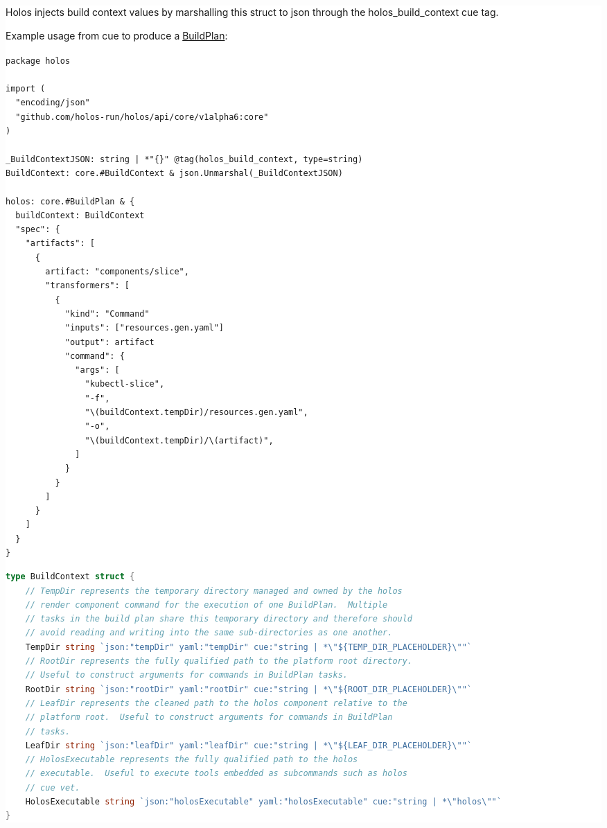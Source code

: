 Holos injects build context values by marshalling this struct to json through the holos\_build\_context cue tag.

Example usage from cue to produce a [BuildPlan](<#BuildPlan>):

```
package holos

import (
  "encoding/json"
  "github.com/holos-run/holos/api/core/v1alpha6:core"
)

_BuildContextJSON: string | *"{}" @tag(holos_build_context, type=string)
BuildContext: core.#BuildContext & json.Unmarshal(_BuildContextJSON)

holos: core.#BuildPlan & {
  buildContext: BuildContext
  "spec": {
    "artifacts": [
      {
        artifact: "components/slice",
        "transformers": [
          {
            "kind": "Command"
            "inputs": ["resources.gen.yaml"]
            "output": artifact
            "command": {
              "args": [
                "kubectl-slice",
                "-f",
                "\(buildContext.tempDir)/resources.gen.yaml",
                "-o",
                "\(buildContext.tempDir)/\(artifact)",
              ]
            }
          }
        ]
      }
    ]
  }
}
```

```go
type BuildContext struct {
    // TempDir represents the temporary directory managed and owned by the holos
    // render component command for the execution of one BuildPlan.  Multiple
    // tasks in the build plan share this temporary directory and therefore should
    // avoid reading and writing into the same sub-directories as one another.
    TempDir string `json:"tempDir" yaml:"tempDir" cue:"string | *\"${TEMP_DIR_PLACEHOLDER}\""`
    // RootDir represents the fully qualified path to the platform root directory.
    // Useful to construct arguments for commands in BuildPlan tasks.
    RootDir string `json:"rootDir" yaml:"rootDir" cue:"string | *\"${ROOT_DIR_PLACEHOLDER}\""`
    // LeafDir represents the cleaned path to the holos component relative to the
    // platform root.  Useful to construct arguments for commands in BuildPlan
    // tasks.
    LeafDir string `json:"leafDir" yaml:"leafDir" cue:"string | *\"${LEAF_DIR_PLACEHOLDER}\""`
    // HolosExecutable represents the fully qualified path to the holos
    // executable.  Useful to execute tools embedded as subcommands such as holos
    // cue vet.
    HolosExecutable string `json:"holosExecutable" yaml:"holosExecutable" cue:"string | *\"holos\""`
}
```
